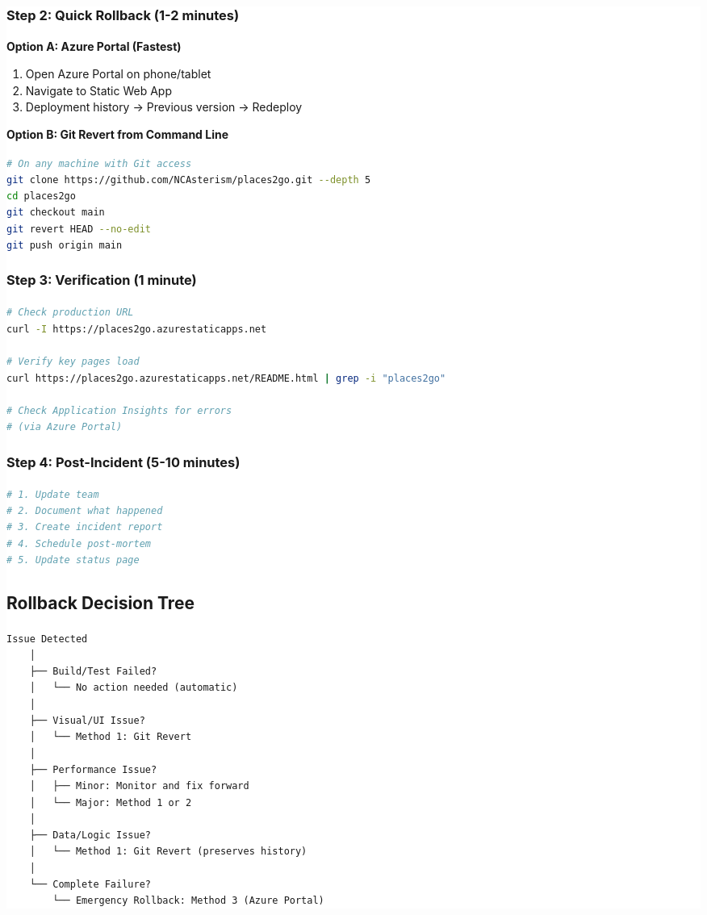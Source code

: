 ### Step 2: Quick Rollback (1-2 minutes)

**Option A: Azure Portal (Fastest)**
1. Open Azure Portal on phone/tablet
2. Navigate to Static Web App
3. Deployment history → Previous version → Redeploy

**Option B: Git Revert from Command Line**
```bash
# On any machine with Git access
git clone https://github.com/NCAsterism/places2go.git --depth 5
cd places2go
git checkout main
git revert HEAD --no-edit
git push origin main
```

### Step 3: Verification (1 minute)

```bash
# Check production URL
curl -I https://places2go.azurestaticapps.net

# Verify key pages load
curl https://places2go.azurestaticapps.net/README.html | grep -i "places2go"

# Check Application Insights for errors
# (via Azure Portal)
```

### Step 4: Post-Incident (5-10 minutes)

```bash
# 1. Update team
# 2. Document what happened
# 3. Create incident report
# 4. Schedule post-mortem
# 5. Update status page
```

## Rollback Decision Tree

```
Issue Detected
    │
    ├── Build/Test Failed?
    │   └── No action needed (automatic)
    │
    ├── Visual/UI Issue?
    │   └── Method 1: Git Revert
    │
    ├── Performance Issue?
    │   ├── Minor: Monitor and fix forward
    │   └── Major: Method 1 or 2
    │
    ├── Data/Logic Issue?
    │   └── Method 1: Git Revert (preserves history)
    │
    └── Complete Failure?
        └── Emergency Rollback: Method 3 (Azure Portal)
```
